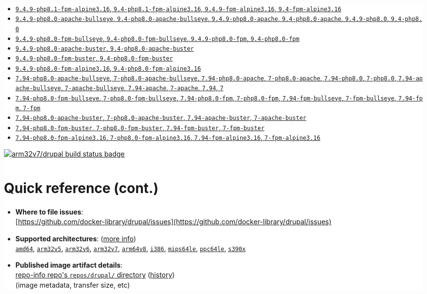 -	[`9.4.9-php8.1-fpm-alpine3.16`, `9.4-php8.1-fpm-alpine3.16`, `9.4.9-fpm-alpine3.16`, `9.4-fpm-alpine3.16`](https://github.com/docker-library/drupal/blob/ad07ccc7b65f7139dce3f1ad77a5c27d6bbe1cd0/9.4/php8.1/fpm-alpine3.16/Dockerfile)
-	[`9.4.9-php8.0-apache-bullseye`, `9.4-php8.0-apache-bullseye`, `9.4.9-php8.0-apache`, `9.4-php8.0-apache`, `9.4.9-php8.0`, `9.4-php8.0`](https://github.com/docker-library/drupal/blob/ad07ccc7b65f7139dce3f1ad77a5c27d6bbe1cd0/9.4/php8.0/apache-bullseye/Dockerfile)
-	[`9.4.9-php8.0-fpm-bullseye`, `9.4-php8.0-fpm-bullseye`, `9.4.9-php8.0-fpm`, `9.4-php8.0-fpm`](https://github.com/docker-library/drupal/blob/ad07ccc7b65f7139dce3f1ad77a5c27d6bbe1cd0/9.4/php8.0/fpm-bullseye/Dockerfile)
-	[`9.4.9-php8.0-apache-buster`, `9.4-php8.0-apache-buster`](https://github.com/docker-library/drupal/blob/ad07ccc7b65f7139dce3f1ad77a5c27d6bbe1cd0/9.4/php8.0/apache-buster/Dockerfile)
-	[`9.4.9-php8.0-fpm-buster`, `9.4-php8.0-fpm-buster`](https://github.com/docker-library/drupal/blob/ad07ccc7b65f7139dce3f1ad77a5c27d6bbe1cd0/9.4/php8.0/fpm-buster/Dockerfile)
-	[`9.4.9-php8.0-fpm-alpine3.16`, `9.4-php8.0-fpm-alpine3.16`](https://github.com/docker-library/drupal/blob/ad07ccc7b65f7139dce3f1ad77a5c27d6bbe1cd0/9.4/php8.0/fpm-alpine3.16/Dockerfile)
-	[`7.94-php8.0-apache-bullseye`, `7-php8.0-apache-bullseye`, `7.94-php8.0-apache`, `7-php8.0-apache`, `7.94-php8.0`, `7-php8.0`, `7.94-apache-bullseye`, `7-apache-bullseye`, `7.94-apache`, `7-apache`, `7.94`, `7`](https://github.com/docker-library/drupal/blob/4047dd908101831960003f5671b9b51592f3f789/7/php8.0/apache-bullseye/Dockerfile)
-	[`7.94-php8.0-fpm-bullseye`, `7-php8.0-fpm-bullseye`, `7.94-php8.0-fpm`, `7-php8.0-fpm`, `7.94-fpm-bullseye`, `7-fpm-bullseye`, `7.94-fpm`, `7-fpm`](https://github.com/docker-library/drupal/blob/4047dd908101831960003f5671b9b51592f3f789/7/php8.0/fpm-bullseye/Dockerfile)
-	[`7.94-php8.0-apache-buster`, `7-php8.0-apache-buster`, `7.94-apache-buster`, `7-apache-buster`](https://github.com/docker-library/drupal/blob/4047dd908101831960003f5671b9b51592f3f789/7/php8.0/apache-buster/Dockerfile)
-	[`7.94-php8.0-fpm-buster`, `7-php8.0-fpm-buster`, `7.94-fpm-buster`, `7-fpm-buster`](https://github.com/docker-library/drupal/blob/4047dd908101831960003f5671b9b51592f3f789/7/php8.0/fpm-buster/Dockerfile)
-	[`7.94-php8.0-fpm-alpine3.16`, `7-php8.0-fpm-alpine3.16`, `7.94-fpm-alpine3.16`, `7-fpm-alpine3.16`](https://github.com/docker-library/drupal/blob/4047dd908101831960003f5671b9b51592f3f789/7/php8.0/fpm-alpine3.16/Dockerfile)

[![arm32v7/drupal build status badge](https://img.shields.io/jenkins/s/https/doi-janky.infosiftr.net/job/multiarch/job/arm32v7/job/drupal.svg?label=arm32v7/drupal%20%20build%20job)](https://doi-janky.infosiftr.net/job/multiarch/job/arm32v7/job/drupal/)

# Quick reference (cont.)

-	**Where to file issues**:  
	[https://github.com/docker-library/drupal/issues](https://github.com/docker-library/drupal/issues)

-	**Supported architectures**: ([more info](https://github.com/docker-library/official-images#architectures-other-than-amd64))  
	[`amd64`](https://hub.docker.com/r/amd64/drupal/), [`arm32v5`](https://hub.docker.com/r/arm32v5/drupal/), [`arm32v6`](https://hub.docker.com/r/arm32v6/drupal/), [`arm32v7`](https://hub.docker.com/r/arm32v7/drupal/), [`arm64v8`](https://hub.docker.com/r/arm64v8/drupal/), [`i386`](https://hub.docker.com/r/i386/drupal/), [`mips64le`](https://hub.docker.com/r/mips64le/drupal/), [`ppc64le`](https://hub.docker.com/r/ppc64le/drupal/), [`s390x`](https://hub.docker.com/r/s390x/drupal/)

-	**Published image artifact details**:  
	[repo-info repo's `repos/drupal/` directory](https://github.com/docker-library/repo-info/blob/master/repos/drupal) ([history](https://github.com/docker-library/repo-info/commits/master/repos/drupal))  
	(image metadata, transfer size, etc)
